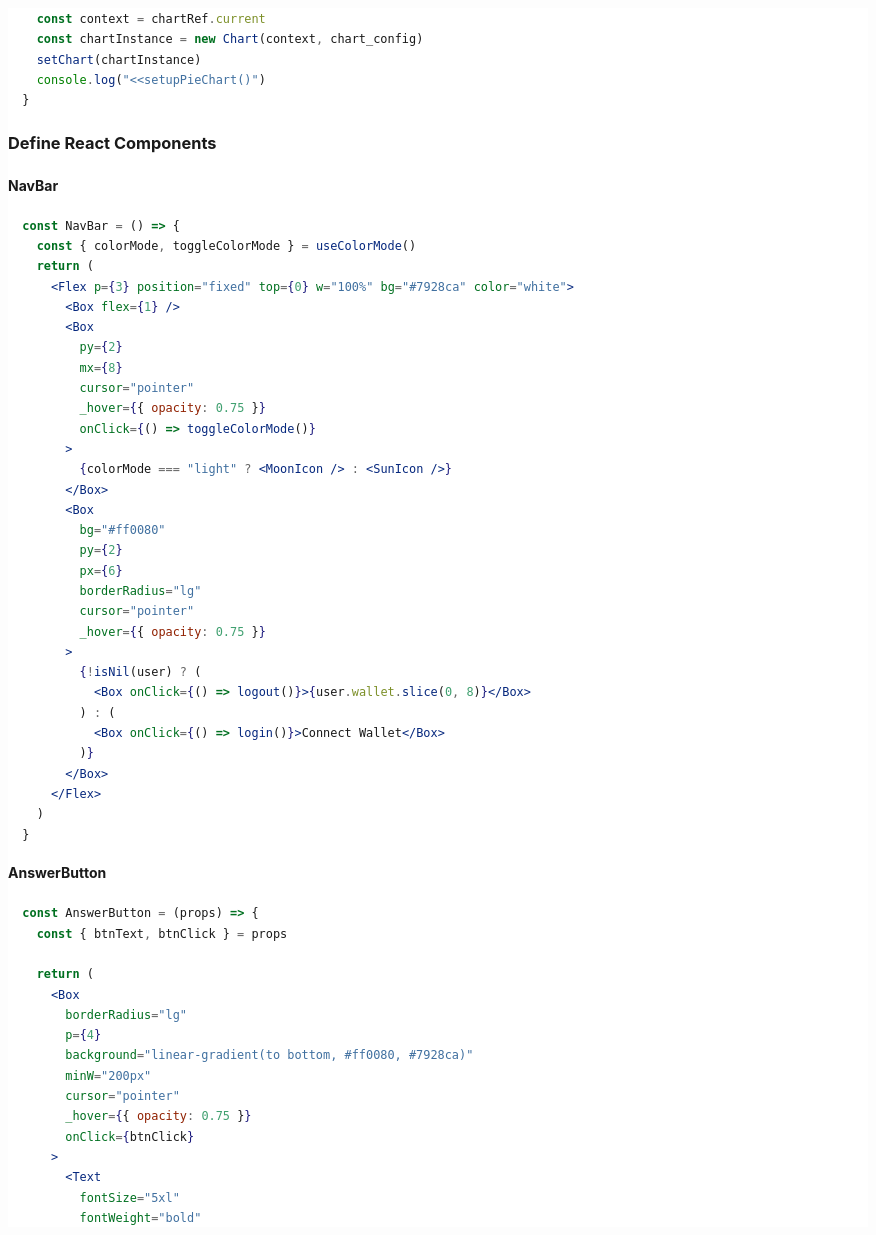 ```js
    const context = chartRef.current
    const chartInstance = new Chart(context, chart_config)
    setChart(chartInstance)
    console.log("<<setupPieChart()")
  }
```

### Define React Components

#### NavBar

```jsx
  const NavBar = () => {
    const { colorMode, toggleColorMode } = useColorMode()
    return (
      <Flex p={3} position="fixed" top={0} w="100%" bg="#7928ca" color="white">
        <Box flex={1} />
        <Box
          py={2}
          mx={8}
          cursor="pointer"
          _hover={{ opacity: 0.75 }}
          onClick={() => toggleColorMode()}
        >
          {colorMode === "light" ? <MoonIcon /> : <SunIcon />}
        </Box>
        <Box
          bg="#ff0080"
          py={2}
          px={6}
          borderRadius="lg"
          cursor="pointer"
          _hover={{ opacity: 0.75 }}
        >
          {!isNil(user) ? (
            <Box onClick={() => logout()}>{user.wallet.slice(0, 8)}</Box>
          ) : (
            <Box onClick={() => login()}>Connect Wallet</Box>
          )}
        </Box>
      </Flex>
    )
  }
```

#### AnswerButton

```jsx
  const AnswerButton = (props) => {
    const { btnText, btnClick } = props

    return (
      <Box
        borderRadius="lg"
        p={4}
        background="linear-gradient(to bottom, #ff0080, #7928ca)"
        minW="200px"
        cursor="pointer"
        _hover={{ opacity: 0.75 }}
        onClick={btnClick}
      >
        <Text
          fontSize="5xl"
          fontWeight="bold"
```